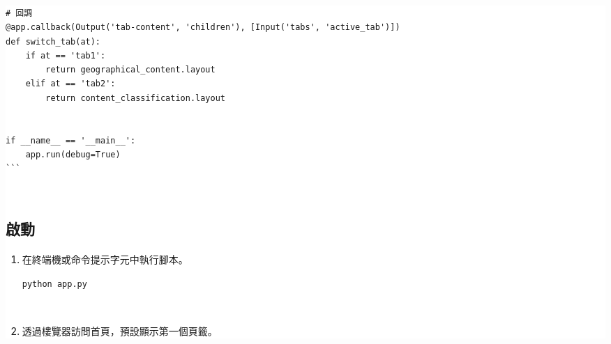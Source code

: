 
    # 回調
    @app.callback(Output('tab-content', 'children'), [Input('tabs', 'active_tab')])
    def switch_tab(at):
        if at == 'tab1':
            return geographical_content.layout
        elif at == 'tab2':
            return content_classification.layout


    if __name__ == '__main__':
        app.run(debug=True)
    ```

<br>

## 啟動

1. 在終端機或命令提示字元中執行腳本。

    ```bash
    python app.py
    ```

<br>

2. 透過樓覽器訪問首頁，預設顯示第一個頁籤。
